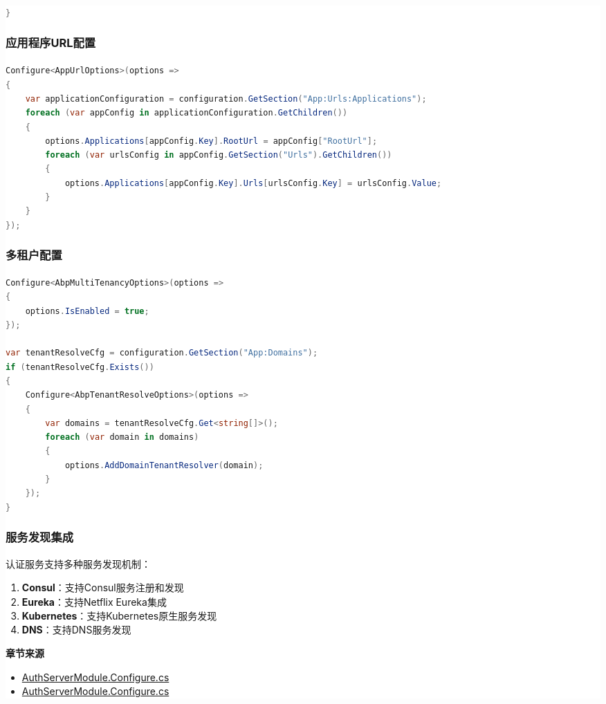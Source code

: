 ```csharp
}
```

### 应用程序URL配置

```csharp
Configure<AppUrlOptions>(options =>
{
    var applicationConfiguration = configuration.GetSection("App:Urls:Applications");
    foreach (var appConfig in applicationConfiguration.GetChildren())
    {
        options.Applications[appConfig.Key].RootUrl = appConfig["RootUrl"];
        foreach (var urlsConfig in appConfig.GetSection("Urls").GetChildren())
        {
            options.Applications[appConfig.Key].Urls[urlsConfig.Key] = urlsConfig.Value;
        }
    }
});
```

### 多租户配置

```csharp
Configure<AbpMultiTenancyOptions>(options =>
{
    options.IsEnabled = true;
});

var tenantResolveCfg = configuration.GetSection("App:Domains");
if (tenantResolveCfg.Exists())
{
    Configure<AbpTenantResolveOptions>(options =>
    {
        var domains = tenantResolveCfg.Get<string[]>();
        foreach (var domain in domains)
        {
            options.AddDomainTenantResolver(domain);
        }
    });
}
```

### 服务发现集成

认证服务支持多种服务发现机制：

1. **Consul**：支持Consul服务注册和发现
2. **Eureka**：支持Netflix Eureka集成
3. **Kubernetes**：支持Kubernetes原生服务发现
4. **DNS**：支持DNS服务发现

**章节来源**
- [AuthServerModule.Configure.cs](file://aspnet-core/services/LY.MicroService.AuthServer/AuthServerModule.Configure.cs#L430-L470)
- [AuthServerModule.Configure.cs](file://aspnet-core/services/LY.MicroService.AuthServer/AuthServerModule.Configure.cs#L340-L370)
